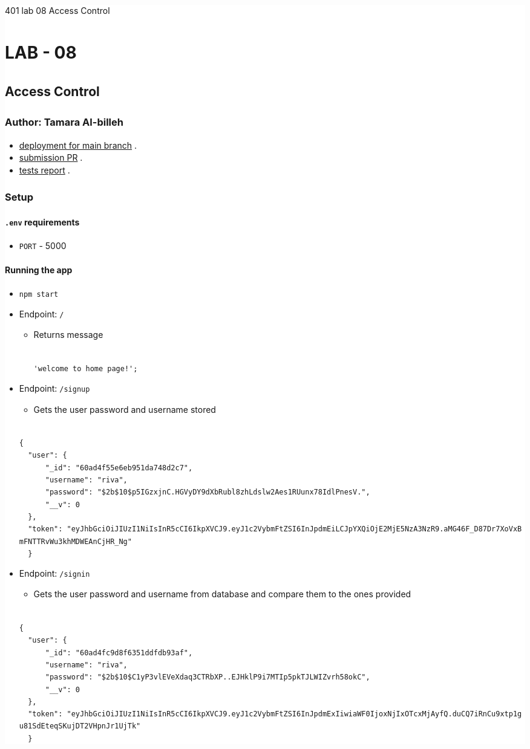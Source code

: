 401 lab 08 Access Control
# LAB - 08
## Access Control
### Author: Tamara Al-billeh

* [deployment for main branch](https://tamara-auth-api.herokuapp.com/) .
* [submission PR](https://github.com/tamaraalbilleh/auth-api/pulls) .
* [tests report](https://github.com/tamaraalbilleh/auth-api/actions) .
 
### Setup

#### `.env` requirements

- `PORT` - 5000

#### Running the app

- `npm start`
- Endpoint: `/`
  - Returns message

    ```

    'welcome to home page!';

    ```
  
- Endpoint: `/signup`
  - Gets the user password and username stored

  ```

  {
    "user": {
        "_id": "60ad4f55e6eb951da748d2c7",
        "username": "riva",
        "password": "$2b$10$p5IGzxjnC.HGVyDY9dXbRubl8zhLdslw2Aes1RUunx78IdlPnesV.",
        "__v": 0
    },
    "token": "eyJhbGciOiJIUzI1NiIsInR5cCI6IkpXVCJ9.eyJ1c2VybmFtZSI6InJpdmEiLCJpYXQiOjE2MjE5NzA3NzR9.aMG46F_D87Dr7XoVxBmFNTTRvWu3khMDWEAnCjHR_Ng"
    }

  ```

- Endpoint: `/signin`
  - Gets the user password and username from database and compare them to the ones provided 

  ```

  {
    "user": {
        "_id": "60ad4fc9d8f6351ddfdb93af",
        "username": "riva",
        "password": "$2b$10$C1yP3vlEVeXdaq3CTRbXP..EJHklP9i7MTIp5pkTJLWIZvrh58okC",
        "__v": 0
    },
    "token": "eyJhbGciOiJIUzI1NiIsInR5cCI6IkpXVCJ9.eyJ1c2VybmFtZSI6InJpdmExIiwiaWF0IjoxNjIxOTcxMjAyfQ.duCQ7iRnCu9xtp1gu81SdEteqSKujDT2VHpnJr1UjTk"
    }

  ```
